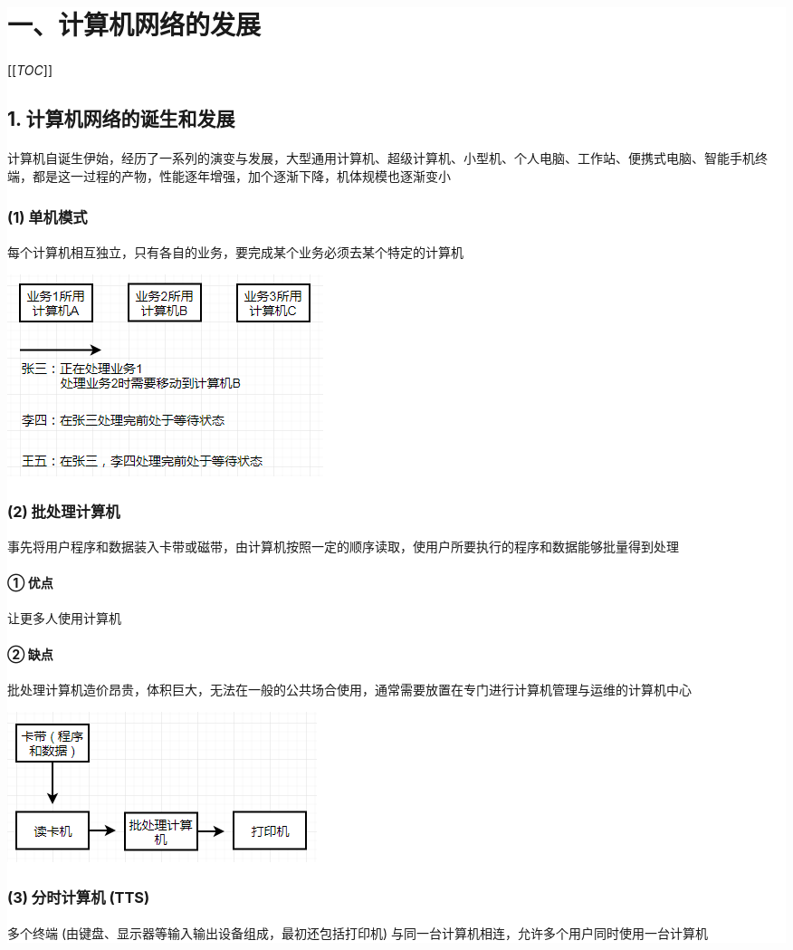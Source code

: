 # 一、计算机网络的发展

[[_TOC_]]

## 1. 计算机网络的诞生和发展

计算机自诞生伊始，经历了一系列的演变与发展，大型通用计算机、超级计算机、小型机、个人电脑、工作站、便携式电脑、智能手机终端，都是这一过程的产物，性能逐年增强，加个逐渐下降，机体规模也逐渐变小

### (1) 单机模式

每个计算机相互独立，只有各自的业务，要完成某个业务必须去某个特定的计算机

![单机模式](https://github.com/yuyuyuzhang/Blog/blob/master/images/%E8%AE%A1%E7%AE%97%E6%9C%BA%E7%BD%91%E7%BB%9C/TCP%26IP%20%E5%8D%8F%E8%AE%AE%E7%BE%A4/%E5%8D%95%E6%9C%BA%E6%A8%A1%E5%BC%8F.png)

### (2) 批处理计算机

事先将用户程序和数据装入卡带或磁带，由计算机按照一定的顺序读取，使用户所要执行的程序和数据能够批量得到处理

#### ① 优点

让更多人使用计算机

#### ② 缺点

批处理计算机造价昂贵，体积巨大，无法在一般的公共场合使用，通常需要放置在专门进行计算机管理与运维的计算机中心

![批处理计算机](https://github.com/yuyuyuzhang/Blog/blob/master/images/%E8%AE%A1%E7%AE%97%E6%9C%BA%E7%BD%91%E7%BB%9C/TCP%26IP%20%E5%8D%8F%E8%AE%AE%E7%BE%A4/%E6%89%B9%E5%A4%84%E7%90%86%E8%AE%A1%E7%AE%97%E6%9C%BA.png)

### (3) 分时计算机 (TTS)

多个终端 (由键盘、显示器等输入输出设备组成，最初还包括打印机) 与同一台计算机相连，允许多个用户同时使用一台计算机
